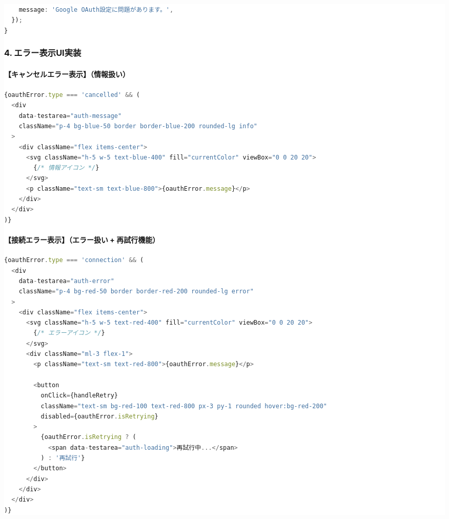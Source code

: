 ```typescript
    message: 'Google OAuth設定に問題があります。',
  });
}
```

### 4. エラー表示UI実装

#### 【キャンセルエラー表示】（情報扱い）
```typescript
{oauthError.type === 'cancelled' && (
  <div 
    data-testarea="auth-message" 
    className="p-4 bg-blue-50 border border-blue-200 rounded-lg info"
  >
    <div className="flex items-center">
      <svg className="h-5 w-5 text-blue-400" fill="currentColor" viewBox="0 0 20 20">
        {/* 情報アイコン */}
      </svg>
      <p className="text-sm text-blue-800">{oauthError.message}</p>
    </div>
  </div>
)}
```

#### 【接続エラー表示】（エラー扱い + 再試行機能）
```typescript
{oauthError.type === 'connection' && (
  <div 
    data-testarea="auth-error" 
    className="p-4 bg-red-50 border border-red-200 rounded-lg error"
  >
    <div className="flex items-center">
      <svg className="h-5 w-5 text-red-400" fill="currentColor" viewBox="0 0 20 20">
        {/* エラーアイコン */}
      </svg>
      <div className="ml-3 flex-1">
        <p className="text-sm text-red-800">{oauthError.message}</p>
        
        <button
          onClick={handleRetry}
          className="text-sm bg-red-100 text-red-800 px-3 py-1 rounded hover:bg-red-200"
          disabled={oauthError.isRetrying}
        >
          {oauthError.isRetrying ? (
            <span data-testarea="auth-loading">再試行中...</span>
          ) : '再試行'}
        </button>
      </div>
    </div>
  </div>
)}
```
